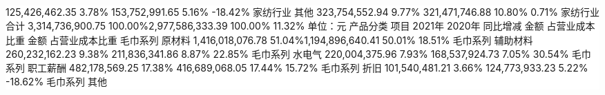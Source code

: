 125,426,462.35
3.78%
153,752,991.65
5.16%
-18.42%
家纺行业
其他
323,754,552.94
9.77%
321,471,746.88
10.80%
0.71%
家纺行业
合计
3,314,736,900.75
100.00%2,977,586,333.39
100.00%
11.32%
单位：元
产品分类
项目
2021年
2020年
同比增减
金额
占营业成本比重
金额
占营业成本比重
毛巾系列
原材料
1,416,018,076.78
51.04%1,194,896,640.41
50.01%
18.51%
毛巾系列
辅助材料
260,232,162.23
9.38%
211,836,341.86
8.87%
22.85%
毛巾系列
水电气
220,004,375.96
7.93%
168,537,924.73
7.05%
30.54%
毛巾系列
职工薪酬
482,178,569.25
17.38%
416,689,068.05
17.44%
15.72%
毛巾系列
折旧
101,540,481.21
3.66%
124,773,933.23
5.22%
-18.62%
毛巾系列
其他